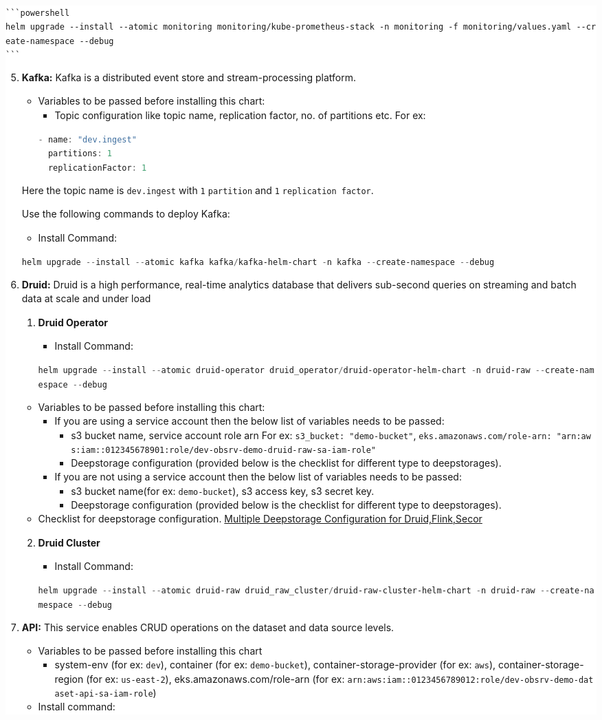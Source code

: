     ```powershell
    helm upgrade --install --atomic monitoring monitoring/kube-prometheus-stack -n monitoring -f monitoring/values.yaml --create-namespace --debug
    ```
    
5. **Kafka:** Kafka is a distributed event store and stream-processing platform.
    - Variables to be passed before installing this chart:
        - Topic configuration like topic name, replication factor, no. of partitions etc. For ex: 
        ```powershell
        - name: "dev.ingest"
          partitions: 1
          replicationFactor: 1
        ```
    Here the topic name is `dev.ingest` with `1` `partition` and `1` `replication factor`.

    Use the following commands to deploy Kafka:
    - Install Command:
        
    ```powershell
    helm upgrade --install --atomic kafka kafka/kafka-helm-chart -n kafka --create-namespace --debug
    ```
    
6. ****Druid:**** Druid is a high performance, real-time analytics database that delivers sub-second queries on streaming and batch data at scale and under load 
    1. **Druid Operator**
        - Install Command:
        
        ```powershell
        helm upgrade --install --atomic druid-operator druid_operator/druid-operator-helm-chart -n druid-raw --create-namespace --debug
        ```
    - Variables to be passed before installing this chart:
        - If you are using a service account then the below list of variables needs to be passed:
            - s3 bucket name, service account role arn For ex: `s3_bucket: "demo-bucket"`, `eks.amazonaws.com/role-arn: "arn:aws:iam::012345678901:role/dev-obsrv-demo-druid-raw-sa-iam-role"`
            - Deepstorage configuration (provided below is the checklist for different type to deepstorages).
        - If you are not using a service account then the below list of variables needs to be passed:
             - s3 bucket name(for ex: `demo-bucket`), s3 access key, s3 secret key.
             - Deepstorage configuration (provided below is the checklist for different type to deepstorages).
    - Checklist for deepstorage configuration. [Multiple  Deepstorage Configuration for Druid,Flink,Secor](obsrv-deployment-deepstorage-csp.md)
    
    2. **Druid Cluster**
        - Install Command:
        
        ```powershell
        helm upgrade --install --atomic druid-raw druid_raw_cluster/druid-raw-cluster-helm-chart -n druid-raw --create-namespace --debug
        ```
        
7. **API:** This service enables CRUD operations on the dataset and data source levels.
    - Variables to be passed before installing this chart 
        - system-env (for ex: `dev`), container (for ex: `demo-bucket`), container-storage-provider (for ex: `aws`), container-storage-region (for ex: `us-east-2`), eks.amazonaws.com/role-arn (for ex: `arn:aws:iam::0123456789012:role/dev-obsrv-demo-dataset-api-sa-iam-role`)
    - Install command:
    